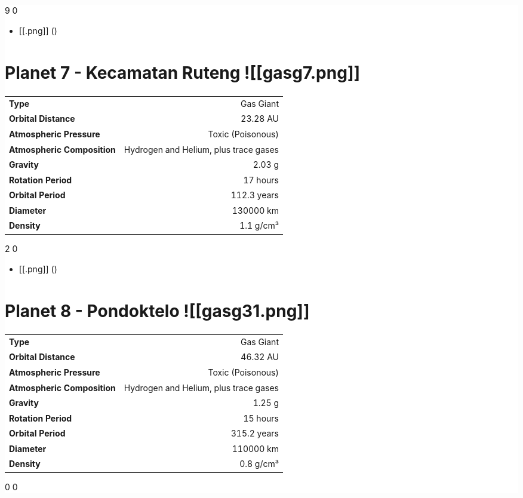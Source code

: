 

9
0

- [[.png]]  ()

# Planet 7 - Kecamatan Ruteng ![[gasg7.png]]
|                             |                           |
| --------------------------- | -------------------------:|
| **Type**                    |             Gas Giant |
| **Orbital Distance**        |   23.28 AU |
| **Atmospheric Pressure**    |       Toxic (Poisonous) |
| **Atmospheric Composition** |      Hydrogen and Helium, plus trace gases |
| **Gravity**                 |        2.03 g |
| **Rotation Period**         |  17 hours |
| **Orbital Period** | 112.3 years |
| **Diameter**                |      130000 km | 
| **Density**                 |    1.1 g/cm³ |



2
0

- [[.png]]  ()

# Planet 8 - Pondoktelo ![[gasg31.png]]
|                             |                           |
| --------------------------- | -------------------------:|
| **Type**                    |             Gas Giant |
| **Orbital Distance**        |   46.32 AU |
| **Atmospheric Pressure**    |       Toxic (Poisonous) |
| **Atmospheric Composition** |      Hydrogen and Helium, plus trace gases |
| **Gravity**                 |        1.25 g |
| **Rotation Period**         |  15 hours |
| **Orbital Period** | 315.2 years |
| **Diameter**                |      110000 km | 
| **Density**                 |    0.8 g/cm³ |



0
0



